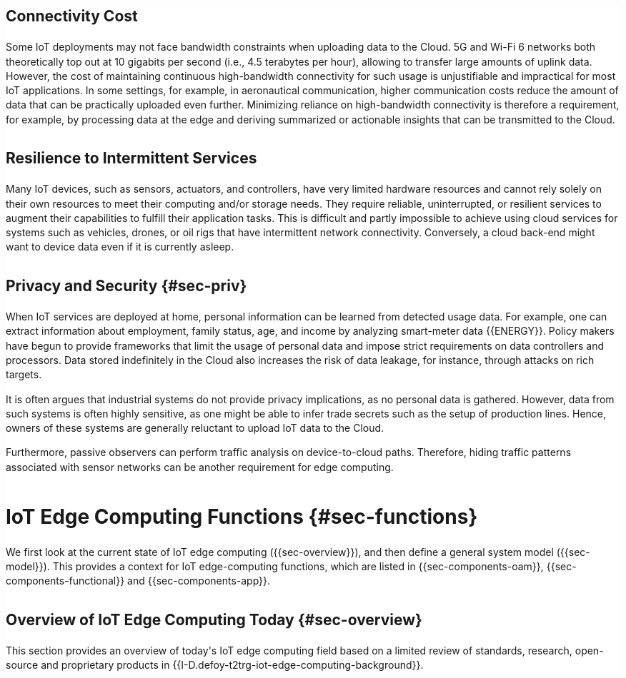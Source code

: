 ## Connectivity Cost

Some IoT deployments may not face bandwidth constraints when uploading data to the Cloud.  5G and Wi-Fi 6 networks both theoretically top out at 10 gigabits per second (i.e., 4.5 terabytes per hour), allowing to transfer large amounts of uplink data.  However, the cost of maintaining continuous high-bandwidth connectivity for such usage is unjustifiable and impractical for most IoT applications.  In some settings, for example, in aeronautical communication, higher communication costs reduce the amount of data that can be practically uploaded even further.  Minimizing reliance on high-bandwidth connectivity is therefore a requirement, for example, by processing data at the edge and deriving summarized or actionable insights that can be transmitted to the Cloud.

## Resilience to Intermittent Services

Many IoT devices, such as sensors, actuators, and controllers, have very limited hardware resources and cannot rely solely on their own resources to meet their computing and/or storage needs.  They require reliable, uninterrupted, or resilient services to augment their capabilities to fulfill their application tasks.  This is difficult and partly impossible to achieve using cloud services for systems such as vehicles, drones, or oil rigs that have intermittent network connectivity.  Conversely, a cloud back-end might want to device data even if it is currently asleep.

## Privacy and Security {#sec-priv}

When IoT services are deployed at home, personal information can be learned from detected usage data.  For example, one can extract information about employment, family status, age, and income by analyzing smart-meter data {{ENERGY}}.  Policy makers have begun to provide frameworks that limit the usage of personal data and impose strict requirements on data controllers and processors.  Data stored indefinitely in the Cloud also increases the risk of data leakage, for instance, through attacks on rich targets.

It is often argues that industrial systems do not provide privacy implications, as no personal data is gathered.  However, data from such systems is often highly sensitive, as one might be able to infer trade secrets such as the setup of production lines.  Hence, owners of these systems are generally reluctant to upload IoT data to the Cloud.

Furthermore, passive observers can perform traffic analysis on device-to-cloud paths.  Therefore, hiding traffic patterns associated with sensor networks can be another requirement for edge computing.

# IoT Edge Computing Functions {#sec-functions}

We first look at the current state of IoT edge computing ({{sec-overview}}), and then define a general system model ({{sec-model}}). This provides a context for IoT edge-computing functions, which are listed in {{sec-components-oam}}, {{sec-components-functional}} and {{sec-components-app}}.

## Overview of IoT Edge Computing Today {#sec-overview}

This section provides an overview of today's IoT edge computing field based on a limited review of standards, research, open-source and proprietary products in {{I-D.defoy-t2trg-iot-edge-computing-background}}.
